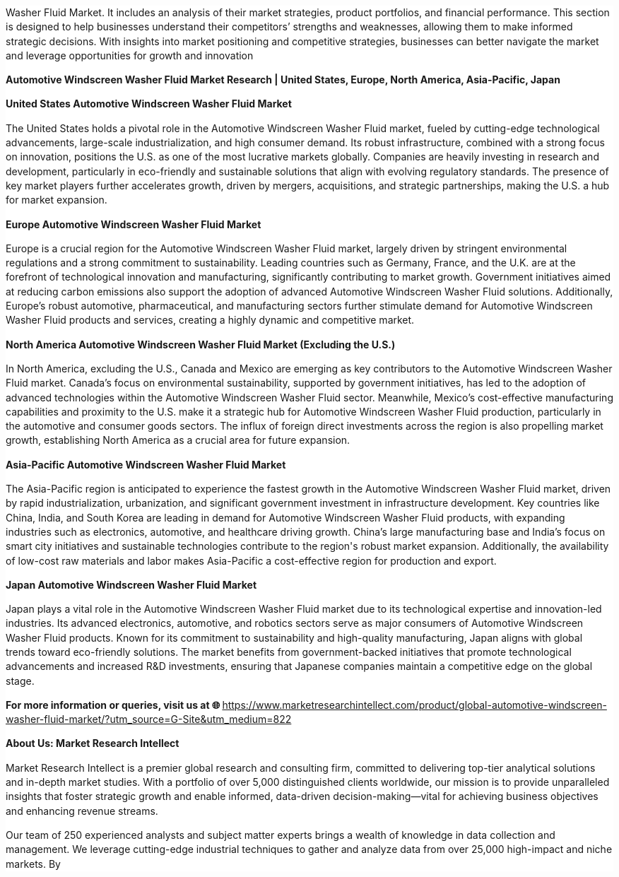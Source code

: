 Washer Fluid Market. It includes an analysis of their market strategies, product portfolios, and financial performance. This section is designed to help businesses understand their competitors&rsquo; strengths and weaknesses, allowing them to make informed strategic decisions. With insights into market positioning and competitive strategies, businesses can better navigate the market and leverage opportunities for growth and innovation</span></p></div><div class="article-main__content" data-test-id="publishing-text-block"><p><strong>Automotive Windscreen Washer Fluid Market Research | United States, Europe, North America, Asia-Pacific, Japan</strong></p><p><strong>United States&nbsp;Automotive Windscreen Washer Fluid Market</strong></p><p>The United States holds a pivotal role in the Automotive Windscreen Washer Fluid market, fueled by cutting-edge technological advancements, large-scale industrialization, and high consumer demand. Its robust infrastructure, combined with a strong focus on innovation, positions the U.S. as one of the most lucrative markets globally. Companies are heavily investing in research and development, particularly in eco-friendly and sustainable solutions that align with evolving regulatory standards. The presence of key market players further accelerates growth, driven by mergers, acquisitions, and strategic partnerships, making the U.S. a hub for market expansion.</p><p><strong>Europe&nbsp;Automotive Windscreen Washer Fluid Market&nbsp;</strong></p><p>Europe is a crucial region for the Automotive Windscreen Washer Fluid market, largely driven by stringent environmental regulations and a strong commitment to sustainability. Leading countries such as Germany, France, and the U.K. are at the forefront of technological innovation and manufacturing, significantly contributing to market growth. Government initiatives aimed at reducing carbon emissions also support the adoption of advanced Automotive Windscreen Washer Fluid solutions. Additionally, Europe&rsquo;s robust automotive, pharmaceutical, and manufacturing sectors further stimulate demand for Automotive Windscreen Washer Fluid products and services, creating a highly dynamic and competitive market.</p><p><strong>North America Automotive Windscreen Washer Fluid Market (Excluding the U.S.)</strong></p><p>In North America, excluding the U.S., Canada and Mexico are emerging as key contributors to the Automotive Windscreen Washer Fluid market. Canada&rsquo;s focus on environmental sustainability, supported by government initiatives, has led to the adoption of advanced technologies within the Automotive Windscreen Washer Fluid sector. Meanwhile, Mexico&rsquo;s cost-effective manufacturing capabilities and proximity to the U.S. make it a strategic hub for Automotive Windscreen Washer Fluid production, particularly in the automotive and consumer goods sectors. The influx of foreign direct investments across the region is also propelling market growth, establishing North America as a crucial area for future expansion.</p><p><strong>Asia-Pacific&nbsp;Automotive Windscreen Washer Fluid Market&nbsp;</strong></p><p>The Asia-Pacific region is anticipated to experience the fastest growth in the Automotive Windscreen Washer Fluid market, driven by rapid industrialization, urbanization, and significant government investment in infrastructure development. Key countries like China, India, and South Korea are leading in demand for Automotive Windscreen Washer Fluid products, with expanding industries such as electronics, automotive, and healthcare driving growth. China&rsquo;s large manufacturing base and India&rsquo;s focus on smart city initiatives and sustainable technologies contribute to the region's robust market expansion. Additionally, the availability of low-cost raw materials and labor makes Asia-Pacific a cost-effective region for production and export.</p><p><strong>Japan&nbsp;Automotive Windscreen Washer Fluid Market&nbsp;</strong></p><p>Japan plays a vital role in the Automotive Windscreen Washer Fluid market due to its technological expertise and innovation-led industries. Its advanced electronics, automotive, and robotics sectors serve as major consumers of Automotive Windscreen Washer Fluid products. Known for its commitment to sustainability and high-quality manufacturing, Japan aligns with global trends toward eco-friendly solutions. The market benefits from government-backed initiatives that promote technological advancements and increased R&amp;D investments, ensuring that Japanese companies maintain a competitive edge on the global stage.</p></div><div class="article-main__content" data-test-id="publishing-text-block"><p><strong>For more information or queries, visit us at 🌐&nbsp;</strong><a href="https://www.marketresearchintellect.com/product/global-automotive-windscreen-washer-fluid-market/?utm_source=G-Site&utm_medium=822">https://www.marketresearchintellect.com/product/global-automotive-windscreen-washer-fluid-market/?utm_source=G-Site&utm_medium=822</a></p><p><strong>About Us: Market Research Intellect</strong></p></div><div class="article-main__content" data-test-id="publishing-text-block"><div class="article-main__content" data-test-id="publishing-text-block"><p>Market Research Intellect is a premier global research and consulting firm, committed to delivering top-tier analytical solutions and in-depth market studies. With a portfolio of over 5,000 distinguished clients worldwide, our mission is to provide unparalleled insights that foster strategic growth and enable informed, data-driven decision-making&mdash;vital for achieving business objectives and enhancing revenue streams.</p><p>Our team of 250 experienced analysts and subject matter experts brings a wealth of knowledge in data collection and management. We leverage cutting-edge industrial techniques to gather and analyze data from over 25,000 high-impact and niche markets. By